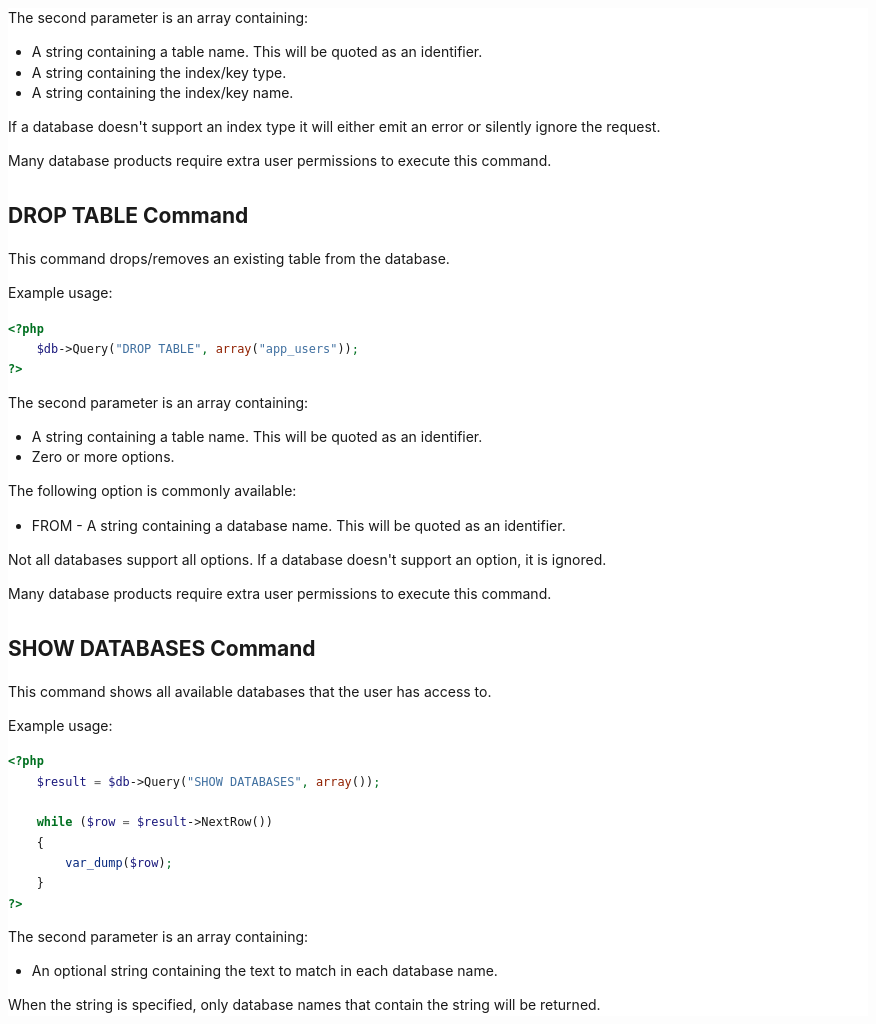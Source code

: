 The second parameter is an array containing:

* A string containing a table name.  This will be quoted as an identifier.
* A string containing the index/key type.
* A string containing the index/key name.

If a database doesn't support an index type it will either emit an error or silently ignore the request.

Many database products require extra user permissions to execute this command.

DROP TABLE Command
------------------

This command drops/removes an existing table from the database.

Example usage:

```php
<?php
	$db->Query("DROP TABLE", array("app_users"));
?>
```

The second parameter is an array containing:

* A string containing a table name.  This will be quoted as an identifier.
* Zero or more options.

The following option is commonly available:

* FROM - A string containing a database name.  This will be quoted as an identifier.

Not all databases support all options.  If a database doesn't support an option, it is ignored.

Many database products require extra user permissions to execute this command.

SHOW DATABASES Command
----------------------

This command shows all available databases that the user has access to.

Example usage:

```php
<?php
	$result = $db->Query("SHOW DATABASES", array());

	while ($row = $result->NextRow())
	{
		var_dump($row);
	}
?>
```

The second parameter is an array containing:

* An optional string containing the text to match in each database name.

When the string is specified, only database names that contain the string will be returned.
